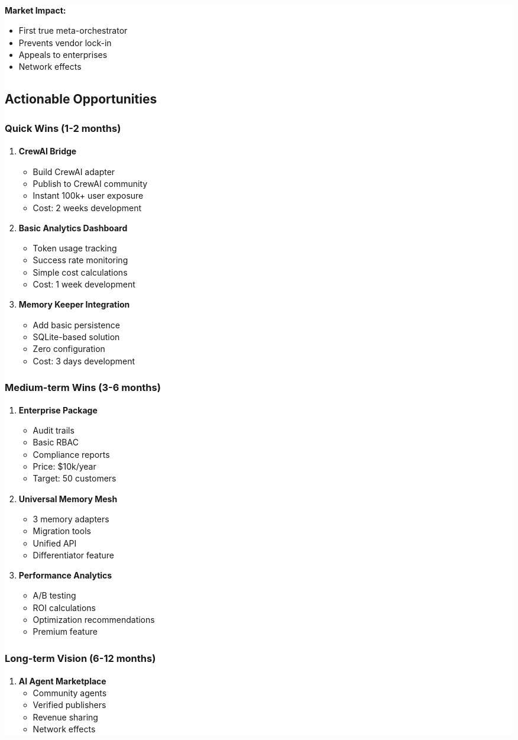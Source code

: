 
**Market Impact:**
- First true meta-orchestrator
- Prevents vendor lock-in
- Appeals to enterprises
- Network effects

## Actionable Opportunities

### Quick Wins (1-2 months)

1. **CrewAI Bridge**
   - Build CrewAI adapter
   - Publish to CrewAI community
   - Instant 100k+ user exposure
   - Cost: 2 weeks development

2. **Basic Analytics Dashboard**
   - Token usage tracking
   - Success rate monitoring
   - Simple cost calculations
   - Cost: 1 week development

3. **Memory Keeper Integration**
   - Add basic persistence
   - SQLite-based solution
   - Zero configuration
   - Cost: 3 days development

### Medium-term Wins (3-6 months)

1. **Enterprise Package**
   - Audit trails
   - Basic RBAC
   - Compliance reports
   - Price: $10k/year
   - Target: 50 customers

2. **Universal Memory Mesh**
   - 3 memory adapters
   - Migration tools
   - Unified API
   - Differentiator feature

3. **Performance Analytics**
   - A/B testing
   - ROI calculations
   - Optimization recommendations
   - Premium feature

### Long-term Vision (6-12 months)

1. **AI Agent Marketplace**
   - Community agents
   - Verified publishers
   - Revenue sharing
   - Network effects
